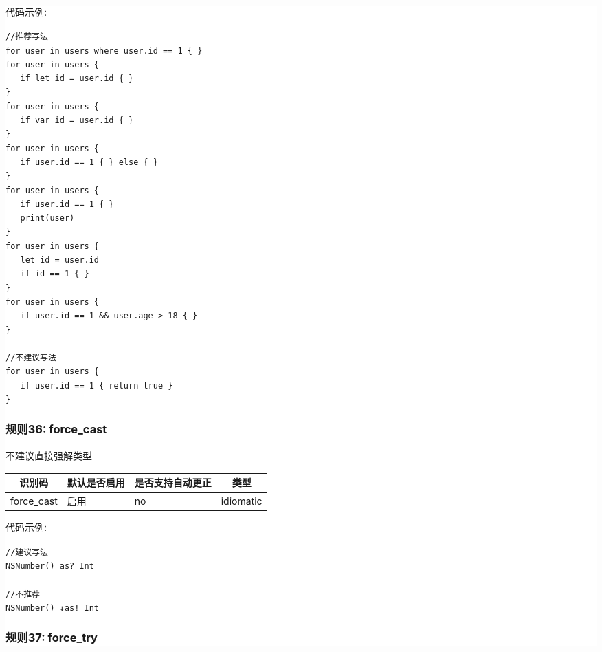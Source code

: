 代码示例:

```
//推荐写法
for user in users where user.id == 1 { }
for user in users {
   if let id = user.id { }
}
for user in users {
   if var id = user.id { }
}
for user in users {
   if user.id == 1 { } else { }
}
for user in users {
   if user.id == 1 { }
   print(user)
}
for user in users {
   let id = user.id
   if id == 1 { }
}
for user in users {
   if user.id == 1 && user.age > 18 { }
}

//不建议写法
for user in users {
   if user.id == 1 { return true }
}

```

### 规则36: force_cast

不建议直接强解类型

| 识别码 | 默认是否启用 | 是否支持自动更正 | 类型 |
| --- | --- | --- | --- |
| force_cast | 启用 | no | idiomatic |

代码示例:

```
//建议写法
NSNumber() as? Int

//不推荐
NSNumber() ↓as! Int

```

### 规则37: force_try
